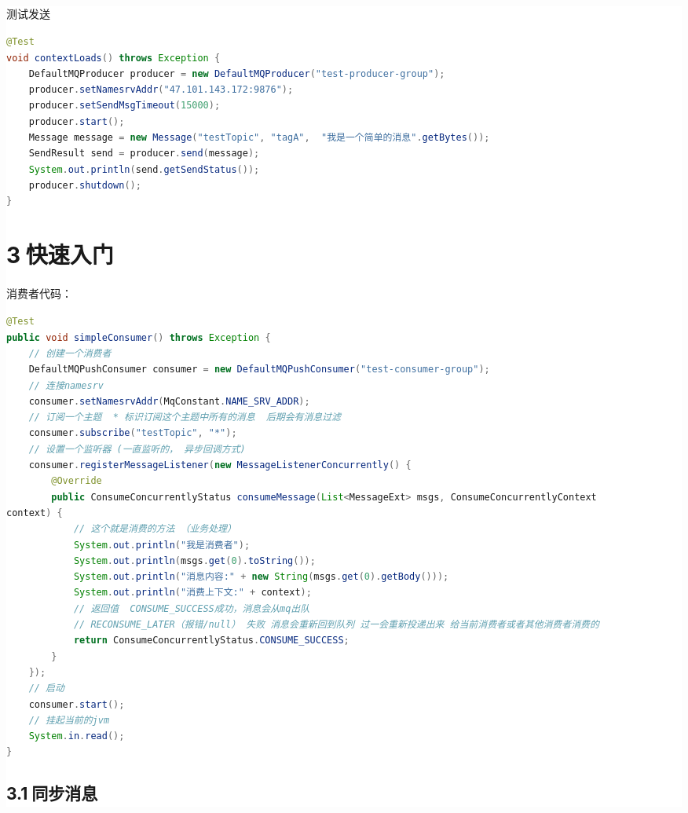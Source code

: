 测试发送

```java
@Test
void contextLoads() throws Exception {
    DefaultMQProducer producer = new DefaultMQProducer("test-producer-group");
    producer.setNamesrvAddr("47.101.143.172:9876");
    producer.setSendMsgTimeout(15000);
    producer.start();
    Message message = new Message("testTopic", "tagA",  "我是一个简单的消息".getBytes());
    SendResult send = producer.send(message);
    System.out.println(send.getSendStatus());
    producer.shutdown();
}
```

# 3 快速入门

消费者代码：

```java
@Test
public void simpleConsumer() throws Exception {
    // 创建一个消费者
    DefaultMQPushConsumer consumer = new DefaultMQPushConsumer("test-consumer-group");
    // 连接namesrv
    consumer.setNamesrvAddr(MqConstant.NAME_SRV_ADDR);
    // 订阅一个主题  * 标识订阅这个主题中所有的消息  后期会有消息过滤
    consumer.subscribe("testTopic", "*");
    // 设置一个监听器 (一直监听的， 异步回调方式)
    consumer.registerMessageListener(new MessageListenerConcurrently() {
        @Override
        public ConsumeConcurrentlyStatus consumeMessage(List<MessageExt> msgs, ConsumeConcurrentlyContext 					context) {
            // 这个就是消费的方法 （业务处理）
            System.out.println("我是消费者");
            System.out.println(msgs.get(0).toString());
            System.out.println("消息内容:" + new String(msgs.get(0).getBody()));
            System.out.println("消费上下文:" + context);
            // 返回值  CONSUME_SUCCESS成功，消息会从mq出队
            // RECONSUME_LATER（报错/null） 失败 消息会重新回到队列 过一会重新投递出来 给当前消费者或者其他消费者消费的
            return ConsumeConcurrentlyStatus.CONSUME_SUCCESS;
        }
    });
    // 启动
    consumer.start();
    // 挂起当前的jvm
    System.in.read();
}
```

## 3.1 同步消息

